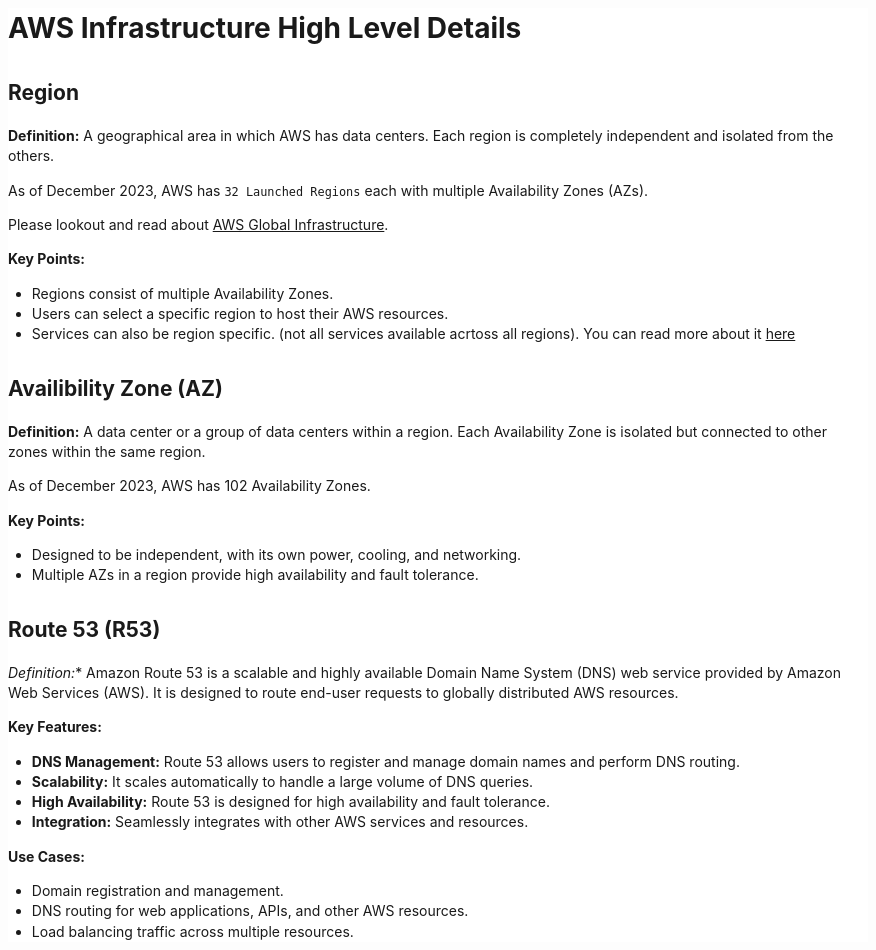 <style type="text/css">
    img {
    display: block;
    margin-left: auto;
    margin-right: auto;
    }
</style>

# AWS Infrastructure High Level Details

## Region
**Definition:** A geographical area in which AWS has data centers. Each region is completely independent and isolated from the others.

As of December 2023, AWS has `32 Launched Regions` each with multiple Availability Zones (AZs).

Please lookout and read about [AWS Global Infrastructure](https://aws.amazon.com/about-aws/global-infrastructure/).

**Key Points:**
  - Regions consist of multiple Availability Zones.
  - Users can select a specific region to host their AWS resources.
  - Services can also be region specific. (not all services available acrtoss all regions). You can read more about it [here](https://aws.amazon.com/about-aws/global-infrastructure/regional-product-services/)


## Availibility Zone (AZ)
**Definition:** A data center or a group of data centers within a region. Each Availability Zone is isolated but connected to other zones within the same region.

As of December 2023, AWS has 102 Availability Zones.

**Key Points:**
  - Designed to be independent, with its own power, cooling, and networking.
  - Multiple AZs in a region provide high availability and fault tolerance.
  

## Route 53 (R53)
*Definition:** Amazon Route 53 is a scalable and highly available Domain Name System (DNS) web service provided by Amazon Web Services (AWS). It is designed to route end-user requests to globally distributed AWS resources.

**Key Features:**
  - **DNS Management:** Route 53 allows users to register and manage domain names and perform DNS routing.
  - **Scalability:** It scales automatically to handle a large volume of DNS queries.
  - **High Availability:** Route 53 is designed for high availability and fault tolerance.
  - **Integration:** Seamlessly integrates with other AWS services and resources.

**Use Cases:**
  - Domain registration and management.
  - DNS routing for web applications, APIs, and other AWS resources.
  - Load balancing traffic across multiple resources.
